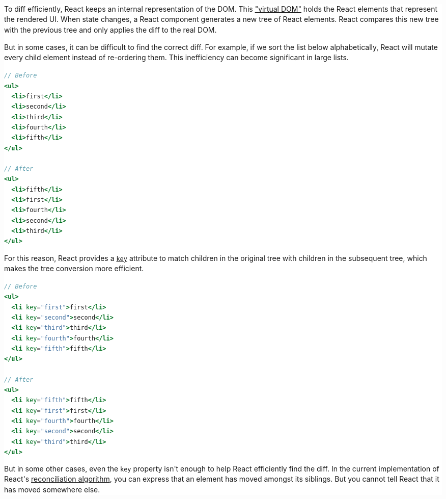 To diff efficiently, React keeps an internal representation of the DOM. This ["virtual DOM"](https://reactjs.org/docs/faq-internals.html) holds the React elements that represent the rendered UI. When state changes, a React component generates a new tree of React elements. React compares this new tree with the previous tree and only applies the diff to the real DOM.

But in some cases, it can be difficult to find the correct diff. For example, if we sort the list below alphabetically, React will mutate every child element instead of re-ordering them. This inefficiency can become significant in large lists.

```jsx
// Before
<ul>
  <li>first</li>
  <li>second</li>
  <li>third</li>
  <li>fourth</li>
  <li>fifth</li>
</ul>

// After
<ul>
  <li>fifth</li>
  <li>first</li>
  <li>fourth</li>
  <li>second</li>
  <li>third</li>
</ul>
```

For this reason, React provides a [`key`](https://reactjs.org/docs/reconciliation.html#keys) attribute to match children in the original tree with children in the subsequent tree, which makes the tree conversion more efficient.

```jsx
// Before
<ul>
  <li key="first">first</li>
  <li key="second">second</li>
  <li key="third">third</li>
  <li key="fourth">fourth</li>
  <li key="fifth">fifth</li>
</ul>

// After
<ul>
  <li key="fifth">fifth</li>
  <li key="first">first</li>
  <li key="fourth">fourth</li>
  <li key="second">second</li>
  <li key="third">third</li>
</ul>
```

But in some other cases, even the `key` property isn't enough to help React efficiently find the diff. In the current implementation of React's [reconciliation algorithm](https://reactjs.org/docs/reconciliation.html#tradeoffs), you can express that an element has moved amongst its siblings. But you cannot tell React that it has moved somewhere else.
